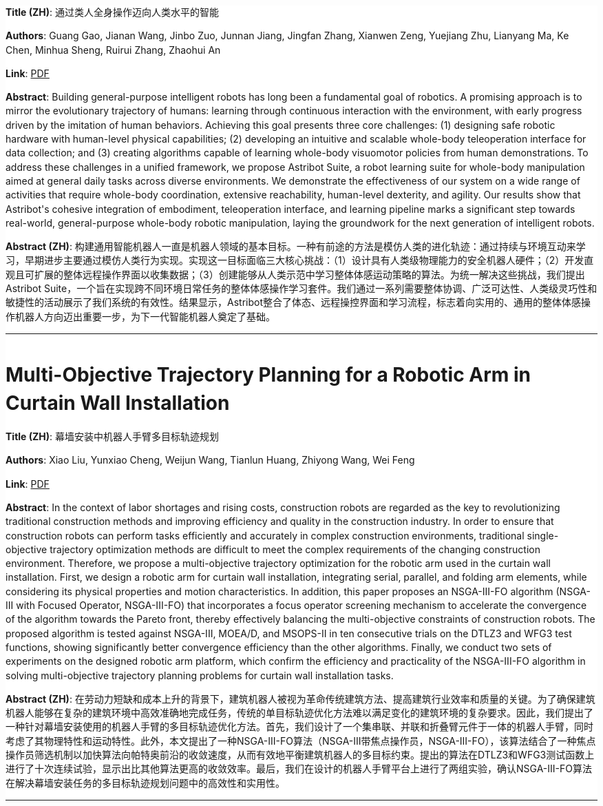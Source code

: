 **Title (ZH)**: 通过类人全身操作迈向人类水平的智能 

**Authors**: Guang Gao, Jianan Wang, Jinbo Zuo, Junnan Jiang, Jingfan Zhang, Xianwen Zeng, Yuejiang Zhu, Lianyang Ma, Ke Chen, Minhua Sheng, Ruirui Zhang, Zhaohui An  

**Link**: [PDF](https://arxiv.org/pdf/2507.17141)  

**Abstract**: Building general-purpose intelligent robots has long been a fundamental goal of robotics. A promising approach is to mirror the evolutionary trajectory of humans: learning through continuous interaction with the environment, with early progress driven by the imitation of human behaviors. Achieving this goal presents three core challenges: (1) designing safe robotic hardware with human-level physical capabilities; (2) developing an intuitive and scalable whole-body teleoperation interface for data collection; and (3) creating algorithms capable of learning whole-body visuomotor policies from human demonstrations. To address these challenges in a unified framework, we propose Astribot Suite, a robot learning suite for whole-body manipulation aimed at general daily tasks across diverse environments. We demonstrate the effectiveness of our system on a wide range of activities that require whole-body coordination, extensive reachability, human-level dexterity, and agility. Our results show that Astribot's cohesive integration of embodiment, teleoperation interface, and learning pipeline marks a significant step towards real-world, general-purpose whole-body robotic manipulation, laying the groundwork for the next generation of intelligent robots. 

**Abstract (ZH)**: 构建通用智能机器人一直是机器人领域的基本目标。一种有前途的方法是模仿人类的进化轨迹：通过持续与环境互动来学习，早期进步主要通过模仿人类行为实现。实现这一目标面临三大核心挑战：（1）设计具有人类级物理能力的安全机器人硬件；（2）开发直观且可扩展的整体远程操作界面以收集数据；（3）创建能够从人类示范中学习整体体感运动策略的算法。为统一解决这些挑战，我们提出Astribot Suite，一个旨在实现跨不同环境日常任务的整体体感操作学习套件。我们通过一系列需要整体协调、广泛可达性、人类级灵巧性和敏捷性的活动展示了我们系统的有效性。结果显示，Astribot整合了体态、远程操控界面和学习流程，标志着向实用的、通用的整体体感操作机器人方向迈出重要一步，为下一代智能机器人奠定了基础。 

---
# Multi-Objective Trajectory Planning for a Robotic Arm in Curtain Wall Installation 

**Title (ZH)**: 幕墙安装中机器人手臂多目标轨迹规划 

**Authors**: Xiao Liu, Yunxiao Cheng, Weijun Wang, Tianlun Huang, Zhiyong Wang, Wei Feng  

**Link**: [PDF](https://arxiv.org/pdf/2507.17140)  

**Abstract**: In the context of labor shortages and rising costs, construction robots are regarded as the key to revolutionizing traditional construction methods and improving efficiency and quality in the construction industry. In order to ensure that construction robots can perform tasks efficiently and accurately in complex construction environments, traditional single-objective trajectory optimization methods are difficult to meet the complex requirements of the changing construction environment. Therefore, we propose a multi-objective trajectory optimization for the robotic arm used in the curtain wall installation. First, we design a robotic arm for curtain wall installation, integrating serial, parallel, and folding arm elements, while considering its physical properties and motion characteristics. In addition, this paper proposes an NSGA-III-FO algorithm (NSGA-III with Focused Operator, NSGA-III-FO) that incorporates a focus operator screening mechanism to accelerate the convergence of the algorithm towards the Pareto front, thereby effectively balancing the multi-objective constraints of construction robots. The proposed algorithm is tested against NSGA-III, MOEA/D, and MSOPS-II in ten consecutive trials on the DTLZ3 and WFG3 test functions, showing significantly better convergence efficiency than the other algorithms. Finally, we conduct two sets of experiments on the designed robotic arm platform, which confirm the efficiency and practicality of the NSGA-III-FO algorithm in solving multi-objective trajectory planning problems for curtain wall installation tasks. 

**Abstract (ZH)**: 在劳动力短缺和成本上升的背景下，建筑机器人被视为革命传统建筑方法、提高建筑行业效率和质量的关键。为了确保建筑机器人能够在复杂的建筑环境中高效准确地完成任务，传统的单目标轨迹优化方法难以满足变化的建筑环境的复杂要求。因此，我们提出了一种针对幕墙安装使用的机器人手臂的多目标轨迹优化方法。首先，我们设计了一个集串联、并联和折叠臂元件于一体的机器人手臂，同时考虑了其物理特性和运动特性。此外，本文提出了一种NSGA-III-FO算法（NSGA-III带焦点操作员，NSGA-III-FO），该算法结合了一种焦点操作员筛选机制以加快算法向帕特奥前沿的收敛速度，从而有效地平衡建筑机器人的多目标约束。提出的算法在DTLZ3和WFG3测试函数上进行了十次连续试验，显示出比其他算法更高的收敛效率。最后，我们在设计的机器人手臂平台上进行了两组实验，确认NSGA-III-FO算法在解决幕墙安装任务的多目标轨迹规划问题中的高效性和实用性。 

---